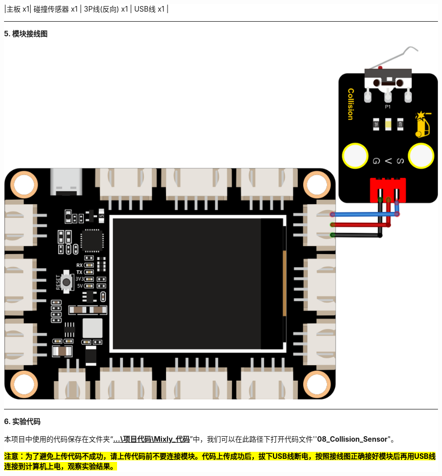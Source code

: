 |主板 x1| 碰撞传感器 x1 | 3P线(反向) x1 | USB线 x1  |  
 
 

---

**5. 模块接线图**

![](media/131501.png)

---

**6. 实验代码**

本项目中使用的代码保存在文件夹“<u>**...\项目代码\Mixly_代码**</u>”中，我们可以在此路径下打开代码文件''**08_Collision_Sensor**"。

**<span style="background:#ff0;color:#000">
注意：为了避免上传代码不成功，请上传代码前不要连接模块。代码上传成功后，拔下USB线断电，按照接线图正确接好模块后再用USB线连接到计算机上电，观察实验结果。 </span>**
